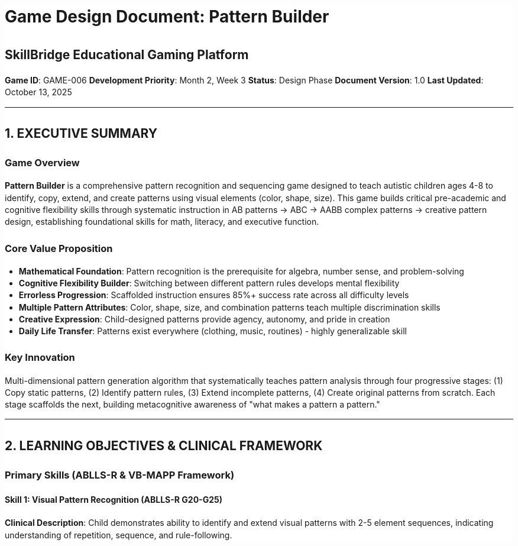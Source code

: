 # Game Design Document: Pattern Builder
## SkillBridge Educational Gaming Platform

**Game ID**: GAME-006
**Development Priority**: Month 2, Week 3
**Status**: Design Phase
**Document Version**: 1.0
**Last Updated**: October 13, 2025

---

## 1. EXECUTIVE SUMMARY

### Game Overview
**Pattern Builder** is a comprehensive pattern recognition and sequencing game designed to teach autistic children ages 4-8 to identify, copy, extend, and create patterns using visual elements (color, shape, size). This game builds critical pre-academic and cognitive flexibility skills through systematic instruction in AB patterns → ABC → AABB complex patterns → creative pattern design, establishing foundational skills for math, literacy, and executive function.

### Core Value Proposition
- **Mathematical Foundation**: Pattern recognition is the prerequisite for algebra, number sense, and problem-solving
- **Cognitive Flexibility Builder**: Switching between different pattern rules develops mental flexibility
- **Errorless Progression**: Scaffolded instruction ensures 85%+ success rate across all difficulty levels
- **Multiple Pattern Attributes**: Color, shape, size, and combination patterns teach multiple discrimination skills
- **Creative Expression**: Child-designed patterns provide agency, autonomy, and pride in creation
- **Daily Life Transfer**: Patterns exist everywhere (clothing, music, routines) - highly generalizable skill

### Key Innovation
Multi-dimensional pattern generation algorithm that systematically teaches pattern analysis through four progressive stages: (1) Copy static patterns, (2) Identify pattern rules, (3) Extend incomplete patterns, (4) Create original patterns from scratch. Each stage scaffolds the next, building metacognitive awareness of "what makes a pattern a pattern."

---

## 2. LEARNING OBJECTIVES & CLINICAL FRAMEWORK

### Primary Skills (ABLLS-R & VB-MAPP Framework)

#### Skill 1: Visual Pattern Recognition (ABLLS-R G20-G25)
**Clinical Description**: Child demonstrates ability to identify and extend visual patterns with 2-5 element sequences, indicating understanding of repetition, sequence, and rule-following.
